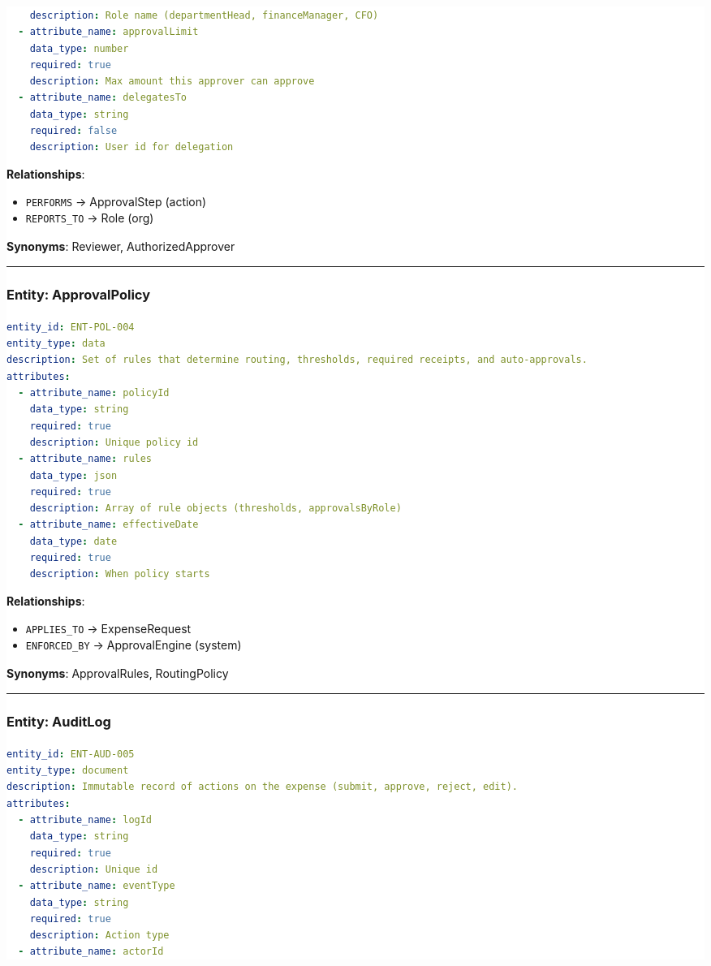 ```yaml
    description: Role name (departmentHead, financeManager, CFO)
  - attribute_name: approvalLimit
    data_type: number
    required: true
    description: Max amount this approver can approve
  - attribute_name: delegatesTo
    data_type: string
    required: false
    description: User id for delegation
```

**Relationships**:

- `PERFORMS` → ApprovalStep (action)
- `REPORTS_TO` → Role (org)

**Synonyms**: Reviewer, AuthorizedApprover

---

### Entity: ApprovalPolicy

```yaml
entity_id: ENT-POL-004
entity_type: data
description: Set of rules that determine routing, thresholds, required receipts, and auto-approvals.
attributes:
  - attribute_name: policyId
    data_type: string
    required: true
    description: Unique policy id
  - attribute_name: rules
    data_type: json
    required: true
    description: Array of rule objects (thresholds, approvalsByRole)
  - attribute_name: effectiveDate
    data_type: date
    required: true
    description: When policy starts
```

**Relationships**:

- `APPLIES_TO` → ExpenseRequest
- `ENFORCED_BY` → ApprovalEngine (system)

**Synonyms**: ApprovalRules, RoutingPolicy

---

### Entity: AuditLog

```yaml
entity_id: ENT-AUD-005
entity_type: document
description: Immutable record of actions on the expense (submit, approve, reject, edit).
attributes:
  - attribute_name: logId
    data_type: string
    required: true
    description: Unique id
  - attribute_name: eventType
    data_type: string
    required: true
    description: Action type
  - attribute_name: actorId
```